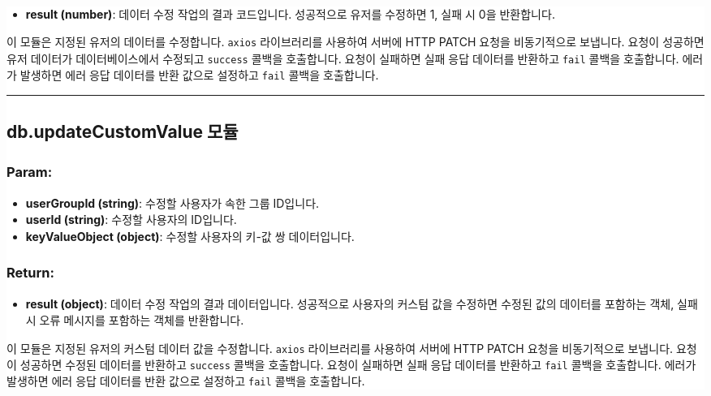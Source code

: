 * **result (number)**: 데이터 수정 작업의 결과 코드입니다. 성공적으로 유저를 수정하면 1, 실패 시 0을 반환합니다.

이 모듈은 지정된 유저의 데이터를 수정합니다. `axios` 라이브러리를 사용하여 서버에 HTTP PATCH 요청을 비동기적으로 보냅니다. 요청이 성공하면 유저 데이터가 데이터베이스에서 수정되고 `success` 콜백을 호출합니다. 요청이 실패하면 실패 응답 데이터를 반환하고 `fail` 콜백을 호출합니다. 에러가 발생하면 에러 응답 데이터를 반환 값으로 설정하고 `fail` 콜백을 호출합니다.

***

## db.updateCustomValue 모듈

### Param:

* **userGroupId (string)**: 수정할 사용자가 속한 그룹 ID입니다.
* **userId (string)**: 수정할 사용자의 ID입니다.
* **keyValueObject (object)**: 수정할 사용자의 키-값 쌍 데이터입니다.

### Return:

* **result (object)**: 데이터 수정 작업의 결과 데이터입니다. 성공적으로 사용자의 커스텀 값을 수정하면 수정된 값의 데이터를 포함하는 객체, 실패 시 오류 메시지를 포함하는 객체를 반환합니다.

이 모듈은 지정된 유저의 커스텀 데이터 값을 수정합니다. `axios` 라이브러리를 사용하여 서버에 HTTP PATCH 요청을 비동기적으로 보냅니다. 요청이 성공하면 수정된 데이터를 반환하고 `success` 콜백을 호출합니다. 요청이 실패하면 실패 응답 데이터를 반환하고 `fail` 콜백을 호출합니다. 에러가 발생하면 에러 응답 데이터를 반환 값으로 설정하고 `fail` 콜백을 호출합니다.
